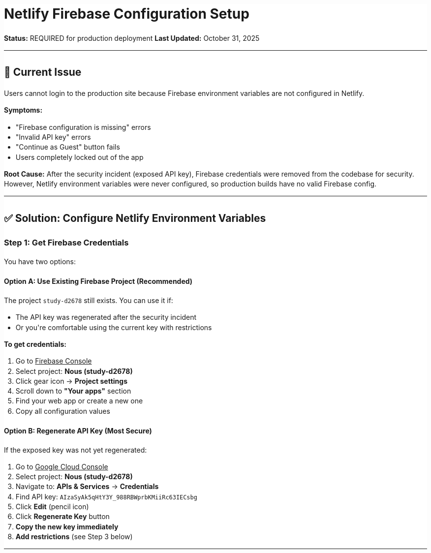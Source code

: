# Netlify Firebase Configuration Setup

**Status:** REQUIRED for production deployment
**Last Updated:** October 31, 2025

---

## 🚨 Current Issue

Users cannot login to the production site because Firebase environment variables are not configured in Netlify.

**Symptoms:**
- "Firebase configuration is missing" errors
- "Invalid API key" errors
- "Continue as Guest" button fails
- Users completely locked out of the app

**Root Cause:**
After the security incident (exposed API key), Firebase credentials were removed from the codebase for security. However, Netlify environment variables were never configured, so production builds have no valid Firebase config.

---

## ✅ Solution: Configure Netlify Environment Variables

### Step 1: Get Firebase Credentials

You have two options:

#### Option A: Use Existing Firebase Project (Recommended)

The project `study-d2678` still exists. You can use it if:
- The API key was regenerated after the security incident
- Or you're comfortable using the current key with restrictions

**To get credentials:**
1. Go to [Firebase Console](https://console.firebase.google.com/)
2. Select project: **Nous (study-d2678)**
3. Click gear icon → **Project settings**
4. Scroll down to **"Your apps"** section
5. Find your web app or create a new one
6. Copy all configuration values

#### Option B: Regenerate API Key (Most Secure)

If the exposed key was not yet regenerated:

1. Go to [Google Cloud Console](https://console.cloud.google.com/)
2. Select project: **Nous (study-d2678)**
3. Navigate to: **APIs & Services** → **Credentials**
4. Find API key: `AIzaSyAk5qHtY3Y_988RBWprbKMiiRc63IECsbg`
5. Click **Edit** (pencil icon)
6. Click **Regenerate Key** button
7. **Copy the new key immediately**
8. **Add restrictions** (see Step 3 below)

---